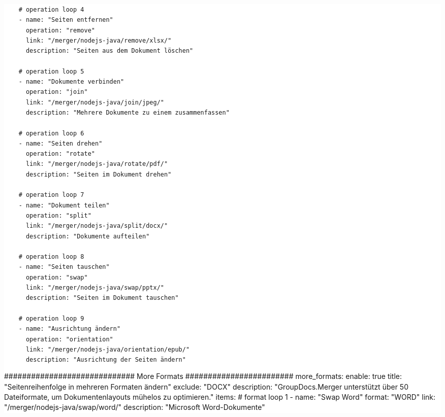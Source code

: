         # operation loop 4
        - name: "Seiten entfernen"
          operation: "remove"
          link: "/merger/nodejs-java/remove/xlsx/"
          description: "Seiten aus dem Dokument löschen"

        # operation loop 5
        - name: "Dokumente verbinden"
          operation: "join"
          link: "/merger/nodejs-java/join/jpeg/"
          description: "Mehrere Dokumente zu einem zusammenfassen"

        # operation loop 6
        - name: "Seiten drehen"
          operation: "rotate"
          link: "/merger/nodejs-java/rotate/pdf/"
          description: "Seiten im Dokument drehen"

        # operation loop 7
        - name: "Dokument teilen"
          operation: "split"
          link: "/merger/nodejs-java/split/docx/"
          description: "Dokumente aufteilen"

        # operation loop 8
        - name: "Seiten tauschen"
          operation: "swap"
          link: "/merger/nodejs-java/swap/pptx/"
          description: "Seiten im Dokument tauschen"

        # operation loop 9
        - name: "Ausrichtung ändern"
          operation: "orientation"
          link: "/merger/nodejs-java/orientation/epub/"
          description: "Ausrichtung der Seiten ändern"
          
        
          
############################# More Formats ########################
more_formats:
    enable: true
    title: "Seitenreihenfolge in mehreren Formaten ändern"
    exclude: "DOCX"
    description: "GroupDocs.Merger unterstützt über 50 Dateiformate, um Dokumentenlayouts mühelos zu optimieren."
    items: 
        # format loop 1
        - name: "Swap Word"
          format: "WORD"
          link: "/merger/nodejs-java/swap/word/"
          description: "Microsoft Word-Dokumente"
